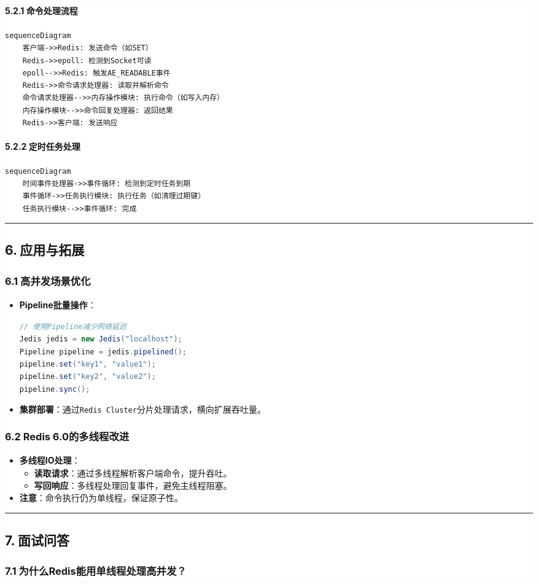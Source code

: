 #### **5.2.1 命令处理流程**

```mermaid 
sequenceDiagram
    客户端->>Redis: 发送命令（如SET）
    Redis->>epoll: 检测到Socket可读
    epoll-->>Redis: 触发AE_READABLE事件
    Redis->>命令请求处理器: 读取并解析命令
    命令请求处理器-->>内存操作模块: 执行命令（如写入内存）
    内存操作模块-->>命令回复处理器: 返回结果
    Redis->>客户端: 发送响应
```


#### **5.2.2 定时任务处理**

```mermaid 
sequenceDiagram
    时间事件处理器->>事件循环: 检测到定时任务到期
    事件循环->>任务执行模块: 执行任务（如清理过期键）
    任务执行模块-->>事件循环: 完成
```


***

## **6. 应用与拓展**

### **6.1 高并发场景优化**

- **Pipeline批量操作**： &#x20;
  ```java 
  // 使用Pipeline减少网络延迟
  Jedis jedis = new Jedis("localhost");
  Pipeline pipeline = jedis.pipelined();
  pipeline.set("key1", "value1");
  pipeline.set("key2", "value2");
  pipeline.sync();
  ```

- **集群部署**：通过`Redis Cluster`分片处理请求，横向扩展吞吐量。

### **6.2 Redis 6.0的多线程改进**

- **多线程IO处理**： &#x20;
  - **读取请求**：通过多线程解析客户端命令，提升吞吐。 &#x20;
  - **写回响应**：多线程处理回复事件，避免主线程阻塞。 &#x20;
- **注意**：命令执行仍为单线程，保证原子性。

***

## **7. 面试问答**

### **7.1 为什么Redis能用单线程处理高并发？**
